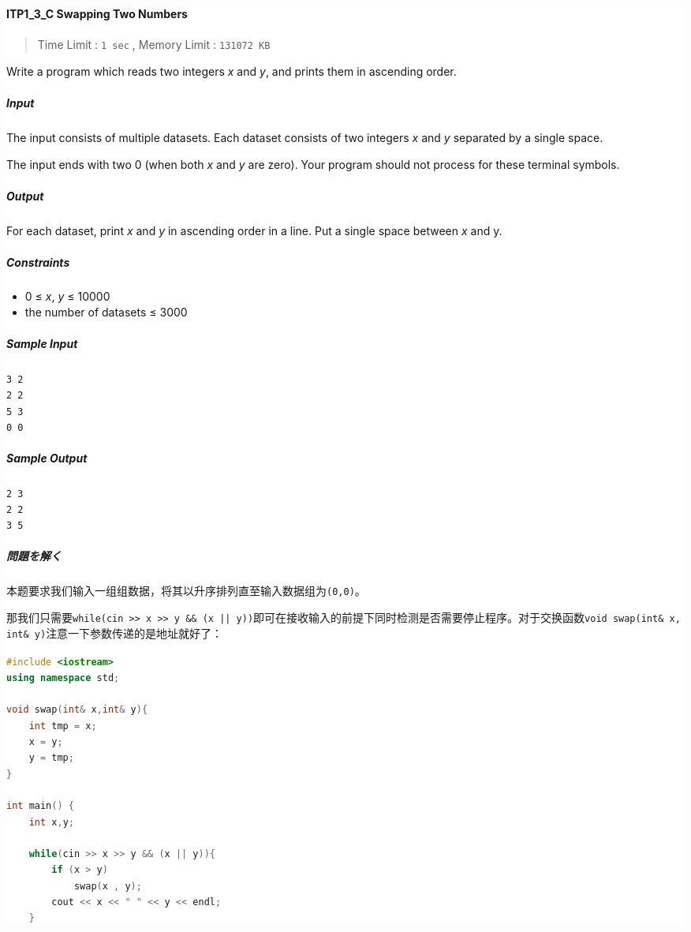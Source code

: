 





#### ITP1_3_C Swapping Two Numbers

> Time Limit : `1 sec` , Memory Limit : `131072 KB`

Write a program which reads two integers *x* and *y*, and prints them in ascending order.

##### Input

The input consists of multiple datasets. Each dataset consists of two integers *x* and *y* separated by a single space.

The input ends with two 0 (when both *x* and *y* are zero). Your program should not process for these terminal symbols.

##### Output

For each dataset, print *x* and *y* in ascending order in a line. Put a single space between *x* and y.

##### Constraints

- 0 ≤ *x*, *y* ≤ 10000
- the number of datasets ≤ 3000

##### Sample Input

```
3 2
2 2
5 3
0 0
```

##### Sample Output

```
2 3
2 2
3 5
```



##### 問題を解く

本题要求我们输入一组组数据，将其以升序排列直至输入数据组为`(0,0)`。

那我们只需要`while(cin >> x >> y && (x || y))`即可在接收输入的前提下同时检测是否需要停止程序。对于交换函数`void swap(int& x,int& y)`注意一下参数传递的是地址就好了：

```c++
#include <iostream>
using namespace std;

void swap(int& x,int& y){
    int tmp = x;
    x = y;
    y = tmp;
}

int main() {
    int x,y;

    while(cin >> x >> y && (x || y)){
        if (x > y)
            swap(x , y);
        cout << x << " " << y << endl;
    }
```